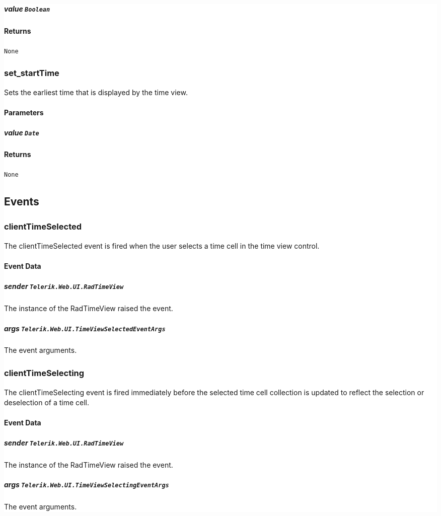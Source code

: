 ##### value `Boolean`

#### Returns

`None` 

###  set_startTime

Sets the earliest time that is displayed by the time view.

#### Parameters

##### value `Date`

#### Returns

`None` 


## Events

### clientTimeSelected

The clientTimeSelected event is fired when the user selects a time cell in the time view control.

#### Event Data

##### sender `Telerik.Web.UI.RadTimeView`

The instance of the RadTimeView raised the event.

##### args `Telerik.Web.UI.TimeViewSelectedEventArgs`

The event arguments.

### clientTimeSelecting

The clientTimeSelecting event is fired immediately before the selected time cell collection is updated to reflect the selection or deselection of a time cell.

#### Event Data

##### sender `Telerik.Web.UI.RadTimeView`

The instance of the RadTimeView raised the event.

##### args `Telerik.Web.UI.TimeViewSelectingEventArgs`

The event arguments.

